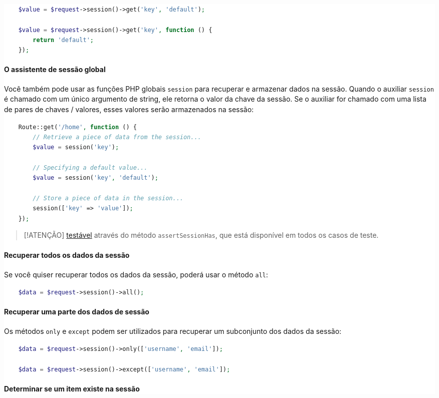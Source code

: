 ```php
    $value = $request->session()->get('key', 'default');

    $value = $request->session()->get('key', function () {
        return 'default';
    });
```

<a name="the-global-session-helper"></a>
#### O assistente de sessão global

 Você também pode usar as funções PHP globais `session` para recuperar e armazenar dados na sessão. Quando o auxiliar `session` é chamado com um único argumento de string, ele retorna o valor da chave da sessão. Se o auxiliar for chamado com uma lista de pares de chaves / valores, esses valores serão armazenados na sessão:

```php
    Route::get('/home', function () {
        // Retrieve a piece of data from the session...
        $value = session('key');

        // Specifying a default value...
        $value = session('key', 'default');

        // Store a piece of data in the session...
        session(['key' => 'value']);
    });
```

 > [!ATENÇÃO]
 [testável](/docs/testing) através do método `assertSessionHas`, que está disponível em todos os casos de teste.

<a name="retrieving-all-session-data"></a>
#### Recuperar todos os dados da sessão

 Se você quiser recuperar todos os dados da sessão, poderá usar o método `all`:

```php
    $data = $request->session()->all();
```

<a name="retrieving-a-portion-of-the-session-data"></a>
#### Recuperar uma parte dos dados de sessão

 Os métodos `only` e `except` podem ser utilizados para recuperar um subconjunto dos dados da sessão:

```php
    $data = $request->session()->only(['username', 'email']);

    $data = $request->session()->except(['username', 'email']);
```

<a name="determining-if-an-item-exists-in-the-session"></a>
#### Determinar se um item existe na sessão
